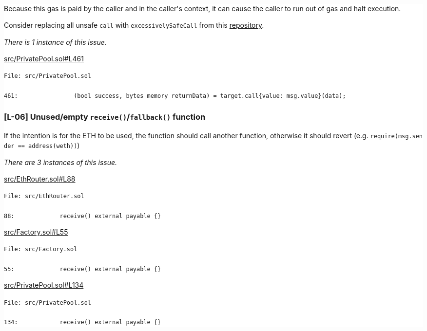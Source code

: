 Because this gas is paid by the caller and in the caller's context, it can cause the caller to run out of gas and halt execution.

Consider replacing all unsafe `call` with `excessivelySafeCall` from this [repository](https://github.com/nomad-xyz/ExcessivelySafeCall).

*There is 1 instance of this issue.*

[src/PrivatePool.sol#L461](https://github.com/code-423n4/2023-04-caviar/blob/cd8a92667bcb6657f70657183769c244d04c015c/src/PrivatePool.sol#L461)


```solidity
File: src/PrivatePool.sol

461: 		        (bool success, bytes memory returnData) = target.call{value: msg.value}(data);

```

### [L-06] Unused/empty `receive()`/`fallback()` function

If the intention is for the ETH to be used, the function should call another function, otherwise it should revert (e.g. `require(msg.sender == address(weth))`)

*There are 3 instances of this issue.*

[src/EthRouter.sol#L88](https://github.com/code-423n4/2023-04-caviar/blob/cd8a92667bcb6657f70657183769c244d04c015c/src/EthRouter.sol#L88)


```solidity
File: src/EthRouter.sol

88: 		    receive() external payable {}

```


[src/Factory.sol#L55](https://github.com/code-423n4/2023-04-caviar/blob/cd8a92667bcb6657f70657183769c244d04c015c/src/Factory.sol#L55)


```solidity
File: src/Factory.sol

55: 		    receive() external payable {}

```


[src/PrivatePool.sol#L134](https://github.com/code-423n4/2023-04-caviar/blob/cd8a92667bcb6657f70657183769c244d04c015c/src/PrivatePool.sol#L134)


```solidity
File: src/PrivatePool.sol

134: 		    receive() external payable {}

```
